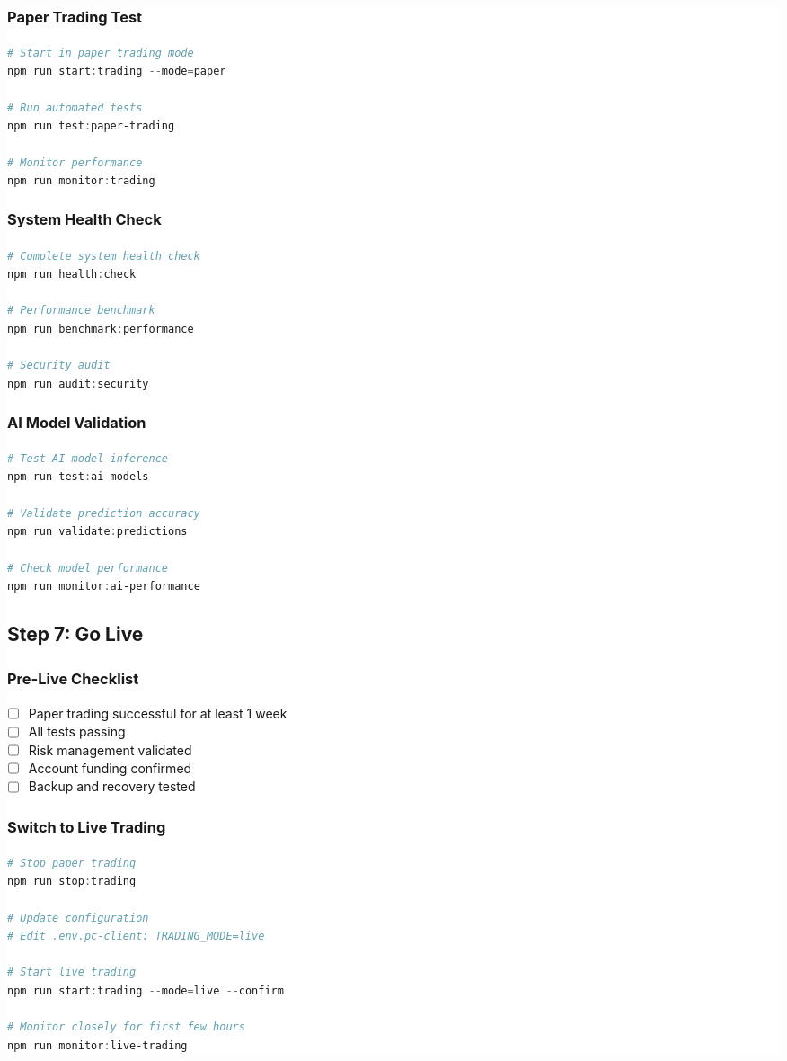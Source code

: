 ### Paper Trading Test

```powershell
# Start in paper trading mode
npm run start:trading --mode=paper

# Run automated tests
npm run test:paper-trading

# Monitor performance
npm run monitor:trading
```

### System Health Check

```powershell
# Complete system health check
npm run health:check

# Performance benchmark
npm run benchmark:performance

# Security audit
npm run audit:security
```

### AI Model Validation

```powershell
# Test AI model inference
npm run test:ai-models

# Validate prediction accuracy
npm run validate:predictions

# Check model performance
npm run monitor:ai-performance
```

## Step 7: Go Live

### Pre-Live Checklist

- [ ] Paper trading successful for at least 1 week
- [ ] All tests passing
- [ ] Risk management validated
- [ ] Account funding confirmed
- [ ] Backup and recovery tested

### Switch to Live Trading

```powershell
# Stop paper trading
npm run stop:trading

# Update configuration
# Edit .env.pc-client: TRADING_MODE=live

# Start live trading
npm run start:trading --mode=live --confirm

# Monitor closely for first few hours
npm run monitor:live-trading
```
